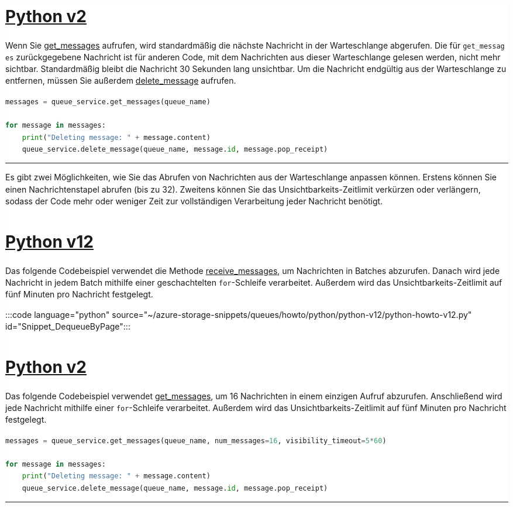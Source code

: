 # <a name="python-v2"></a>[Python v2](#tab/python2)

Wenn Sie [get_messages](/azure/developer/python/sdk/storage/azure-storage-queue/azure.storage.queue.queueservice.queueservice?view=storage-py-v2#get-messages-queue-name--num-messages-none--visibility-timeout-none--timeout-none-) aufrufen, wird standardmäßig die nächste Nachricht in der Warteschlange abgerufen. Die für `get_messages` zurückgegebene Nachricht ist für anderen Code, mit dem Nachrichten aus dieser Warteschlange gelesen werden, nicht mehr sichtbar. Standardmäßig bleibt die Nachricht 30 Sekunden lang unsichtbar. Um die Nachricht endgültig aus der Warteschlange zu entfernen, müssen Sie außerdem [delete_message](/azure/developer/python/sdk/storage/azure-storage-queue/azure.storage.queue.queueservice.queueservice?view=storage-py-v2#delete-message-queue-name--message-id--pop-receipt--timeout-none-) aufrufen.

```python
messages = queue_service.get_messages(queue_name)

for message in messages:
    print("Deleting message: " + message.content)
    queue_service.delete_message(queue_name, message.id, message.pop_receipt)
```

---

Es gibt zwei Möglichkeiten, wie Sie das Abrufen von Nachrichten aus der Warteschlange anpassen können. Erstens können Sie einen Nachrichtenstapel abrufen (bis zu 32). Zweitens können Sie das Unsichtbarkeits-Zeitlimit verkürzen oder verlängern, sodass der Code mehr oder weniger Zeit zur vollständigen Verarbeitung jeder Nachricht benötigt.

# <a name="python-v12"></a>[Python v12](#tab/python)

Das folgende Codebeispiel verwendet die Methode [receive_messages](/azure/developer/python/sdk/storage/azure-storage-queue/azure.storage.queue.queueclient#receive-messages---kwargs-), um Nachrichten in Batches abzurufen. Danach wird jede Nachricht in jedem Batch mithilfe einer geschachtelten `for`-Schleife verarbeitet. Außerdem wird das Unsichtbarkeits-Zeitlimit auf fünf Minuten pro Nachricht festgelegt.

:::code language="python" source="~/azure-storage-snippets/queues/howto/python/python-v12/python-howto-v12.py" id="Snippet_DequeueByPage":::

# <a name="python-v2"></a>[Python v2](#tab/python2)

Das folgende Codebeispiel verwendet [get_messages](/azure/developer/python/sdk/storage/azure-storage-queue/azure.storage.queue.queueservice.queueservice?view=storage-py-v2#get-messages-queue-name--num-messages-none--visibility-timeout-none--timeout-none-), um 16 Nachrichten in einem einzigen Aufruf abzurufen. Anschließend wird jede Nachricht mithilfe einer `for`-Schleife verarbeitet. Außerdem wird das Unsichtbarkeits-Zeitlimit auf fünf Minuten pro Nachricht festgelegt.

```python
messages = queue_service.get_messages(queue_name, num_messages=16, visibility_timeout=5*60)

for message in messages:
    print("Deleting message: " + message.content)
    queue_service.delete_message(queue_name, message.id, message.pop_receipt)
```

---